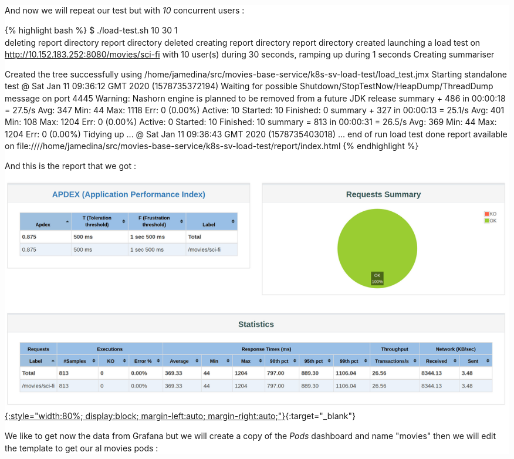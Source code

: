 And now we will repeat our test but with *10* concurrent users :

{% highlight bash %}
$ ./load-test.sh 10 30 1          
deleting report directory
report directory deleted
creating report directory
report directory created
launching a load test on http://10.152.183.252:8080/movies/sci-fi with 10  user(s) during 30 seconds, ramping up during 1 seconds
Creating summariser <summary>
Created the tree successfully using /home/jamedina/src/movies-base-service/k8s-sv-load-test/load_test.jmx
Starting standalone test @ Sat Jan 11 09:36:12 GMT 2020 (1578735372194)
Waiting for possible Shutdown/StopTestNow/HeapDump/ThreadDump message on port 4445
Warning: Nashorn engine is planned to be removed from a future JDK release
summary +    486 in 00:00:18 =   27.5/s Avg:   347 Min:    44 Max:  1118 Err:     0 (0.00%) Active: 10 Started: 10 Finished: 0
summary +    327 in 00:00:13 =   25.1/s Avg:   401 Min:   108 Max:  1204 Err:     0 (0.00%) Active: 0 Started: 10 Finished: 10
summary =    813 in 00:00:31 =   26.5/s Avg:   369 Min:    44 Max:  1204 Err:     0 (0.00%)
Tidying up ...    @ Sat Jan 11 09:36:43 GMT 2020 (1578735403018)
... end of run
load test done
report available on file:////home/jamedina/src/movies-base-service/k8s-sv-load-test/report/index.html
{% endhighlight %}

And this is the report that we got :

[![Report 10 users 5 pods](/assets/img/captures/base_movies_services_09.jpg){:style="width:80%; display:block; margin-left:auto; margin-right:auto;"}](/assets/img/captures/base_movies_services_09.jpg){:target="_blank"}

We like to get now the data from Grafana but we will create a copy of the *Pods* dashboard and name "movies" then we will edit the template to get our al movies pods :
